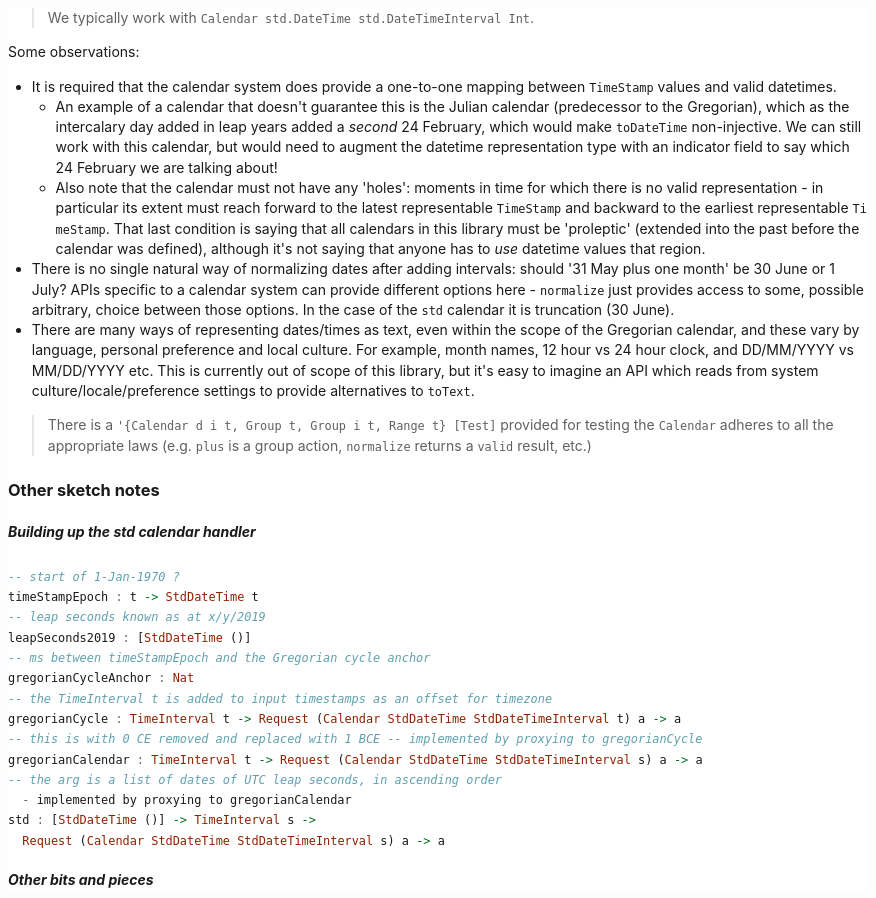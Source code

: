 > We typically work with `Calendar std.DateTime std.DateTimeInterval Int`.

Some observations:
- It is required that the calendar system does provide a one-to-one mapping between `TimeStamp` values and valid datetimes.  
  - An example of a calendar that doesn't guarantee this is the Julian calendar (predecessor to the Gregorian), which as the intercalary day added in leap years added a _second_ 24 February, which would make `toDateTime` non-injective.  We can still work with this calendar, but would need to augment the datetime representation type with an indicator field to say which 24 February we are talking about!  
  - Also note that the calendar must not have any 'holes': moments in time for which there is no valid representation - in particular its extent must reach forward to the latest representable `TimeStamp` and backward to the earliest representable `TimeStamp`.  That last condition is saying that all calendars in this library must be 'proleptic' (extended into the past before the calendar was defined), although it's not saying that anyone has to _use_ datetime values that region.
- There is no single natural way of normalizing dates after adding intervals: should '31 May plus one month' be 30 June or 1 July?  APIs specific to a calendar system can provide different options here - `normalize` just provides access to some, possible arbitrary, choice between those options.  In the case of the `std` calendar it is truncation (30 June).
- There are many ways of representing dates/times as text, even within the scope of the Gregorian calendar, and these vary by language, personal preference and local culture.  For example, month names, 12 hour vs 24 hour clock, and DD/MM/YYYY vs MM/DD/YYYY etc.  This is currently out of scope of this library, but it's easy to imagine an API which reads from system culture/locale/preference settings to provide alternatives to `toText`.

> There is a `'{Calendar d i t, Group t, Group i t, Range t} [Test]` provided for testing the `Calendar` adheres to all the appropriate laws (e.g. `plus` is a group action, `normalize` returns a `valid` result, etc.)

### Other sketch notes

##### Building up the std calendar handler

```haskell
-- start of 1-Jan-1970 ?
timeStampEpoch : t -> StdDateTime t
-- leap seconds known as at x/y/2019
leapSeconds2019 : [StdDateTime ()]
-- ms between timeStampEpoch and the Gregorian cycle anchor
gregorianCycleAnchor : Nat
-- the TimeInterval t is added to input timestamps as an offset for timezone
gregorianCycle : TimeInterval t -> Request (Calendar StdDateTime StdDateTimeInterval t) a -> a
-- this is with 0 CE removed and replaced with 1 BCE -- implemented by proxying to gregorianCycle
gregorianCalendar : TimeInterval t -> Request (Calendar StdDateTime StdDateTimeInterval s) a -> a
-- the arg is a list of dates of UTC leap seconds, in ascending order 
  - implemented by proxying to gregorianCalendar
std : [StdDateTime ()] -> TimeInterval s -> 
  Request (Calendar StdDateTime StdDateTimeInterval s) a -> a

```

##### Other bits and pieces
